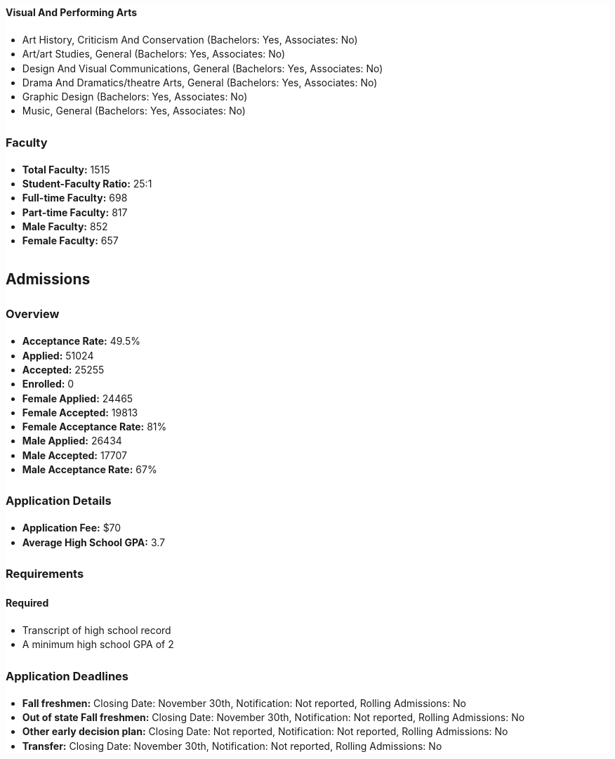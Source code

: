 #### Visual And Performing Arts

- Art History, Criticism And Conservation (Bachelors: Yes, Associates: No)
- Art/art Studies, General (Bachelors: Yes, Associates: No)
- Design And Visual Communications, General (Bachelors: Yes, Associates: No)
- Drama And Dramatics/theatre Arts, General (Bachelors: Yes, Associates: No)
- Graphic Design (Bachelors: Yes, Associates: No)
- Music, General (Bachelors: Yes, Associates: No)

### Faculty

- **Total Faculty:** 1515
- **Student-Faculty Ratio:** 25:1
- **Full-time Faculty:** 698
- **Part-time Faculty:** 817
- **Male Faculty:** 852
- **Female Faculty:** 657

## Admissions

### Overview

- **Acceptance Rate:** 49.5%
- **Applied:** 51024
- **Accepted:** 25255
- **Enrolled:** 0
- **Female Applied:** 24465
- **Female Accepted:** 19813
- **Female Acceptance Rate:** 81%
- **Male Applied:** 26434
- **Male Accepted:** 17707
- **Male Acceptance Rate:** 67%

### Application Details

- **Application Fee:** $70
- **Average High School GPA:** 3.7

### Requirements

#### Required

- Transcript of high school record
- A minimum high school GPA of 2

### Application Deadlines

- **Fall freshmen:** Closing Date: November 30th, Notification: Not reported, Rolling Admissions: No
- **Out of state Fall freshmen:** Closing Date: November 30th, Notification: Not reported, Rolling Admissions: No
- **Other early decision plan:** Closing Date: Not reported, Notification: Not reported, Rolling Admissions: No
- **Transfer:** Closing Date: November 30th, Notification: Not reported, Rolling Admissions: No
